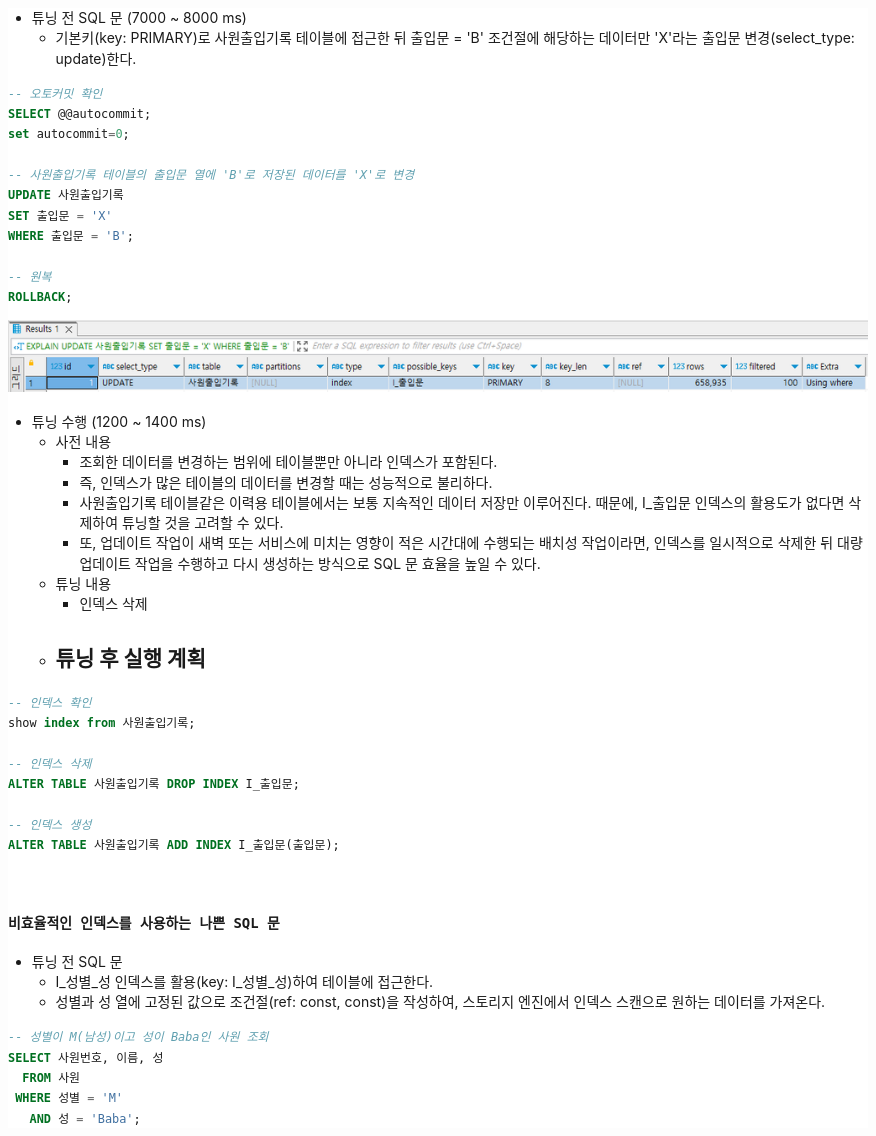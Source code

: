  - 튜닝 전 SQL 문 (7000 ~ 8000 ms)
    - 기본키(key: PRIMARY)로 사원출입기록 테이블에 접근한 뒤 출입문 = 'B' 조건절에 해당하는 데이터만 'X'라는 출입문 변경(select_type: update)한다.
```SQL
-- 오토커밋 확인
SELECT @@autocommit;
set autocommit=0;

-- 사원출입기록 테이블의 출입문 열에 'B'로 저장된 데이터를 'X'로 변경
UPDATE 사원출입기록
SET 출입문 = 'X'
WHERE 출입문 = 'B';

-- 원복
ROLLBACK;
```
<div align="center">
    <img src="./images/EXAMPLE_INDEX_3.PNG">
</div>

 - 튜닝 수행 (1200 ~ 1400 ms)
    - 사전 내용
        - 조회한 데이터를 변경하는 범위에 테이블뿐만 아니라 인덱스가 포함된다.
        - 즉, 인덱스가 많은 테이블의 데이터를 변경할 때는 성능적으로 불리하다.
        - 사원출입기록 테이블같은 이력용 테이블에서는 보통 지속적인 데이터 저장만 이루어진다. 때문에, I_출입문 인덱스의 활용도가 없다면 삭제하여 튜닝할 것을 고려할 수 있다.
        - 또, 업데이트 작업이 새벽 또는 서비스에 미치는 영향이 적은 시간대에 수행되는 배치성 작업이라면, 인덱스를 일시적으로 삭제한 뒤 대량 업데이트 작업을 수행하고 다시 생성하는 방식으로 SQL 문 효율을 높일 수 있다.
    - 튜닝 내용
        - 인덱스 삭제
    - 튜닝 후 실행 계획
        - 
```SQL
-- 인덱스 확인
show index from 사원출입기록;

-- 인덱스 삭제
ALTER TABLE 사원출입기록 DROP INDEX I_출입문;

-- 인덱스 생성
ALTER TABLE 사원출입기록 ADD INDEX I_출입문(출입문);
```

<br/>

### `비효율적인 인덱스를 사용하는 나쁜 SQL 문`

 - 튜닝 전 SQL 문
    - I_성별_성 인덱스를 활용(key: I_성별_성)하여 테이블에 접근한다.
    - 성별과 성 열에 고정된 값으로 조건절(ref: const, const)을 작성하여, 스토리지 엔진에서 인덱스 스캔으로 원하는 데이터를 가져온다.
```SQL
-- 성별이 M(남성)이고 성이 Baba인 사원 조회
SELECT 사원번호, 이름, 성
  FROM 사원
 WHERE 성별 = 'M'
   AND 성 = 'Baba';
```
<div align="center">